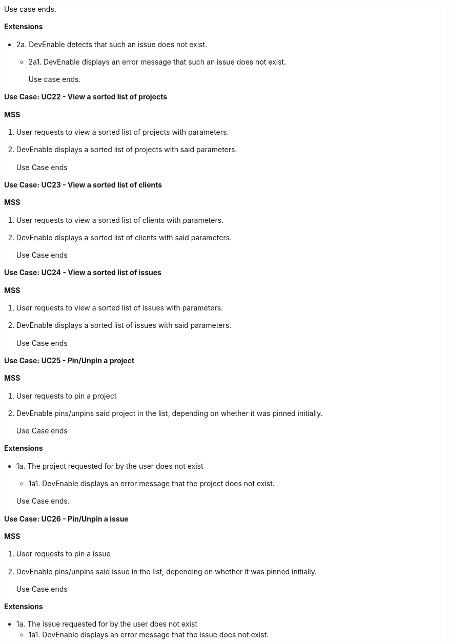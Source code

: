   Use case ends.

**Extensions**

* 2a. DevEnable detects that such an issue does not exist.
    * 2a1. DevEnable displays an error message that such an issue does not exist.

      Use case ends.


**Use Case: UC22 - View a sorted list of projects**

**MSS**

1. User requests to view a sorted list of projects with parameters.
2. DevEnable displays a sorted list of projects with said parameters.

	Use Case ends

**Use Case: UC23 - View a sorted list of clients**

**MSS**

1. User requests to view a sorted list of clients with parameters.
2. DevEnable displays a sorted list of clients with said parameters.

	Use Case ends

**Use Case: UC24 - View a sorted list of issues**

**MSS**

1. User requests to view a sorted list of issues with parameters.
2. DevEnable displays a sorted list of issues with said parameters.

	Use Case ends

**Use Case: UC25 - Pin/Unpin a project**

**MSS**

1. User requests to pin a project
2. DevEnable pins/unpins said project in the list, depending on whether it was pinned initially.

	Use Case ends

**Extensions**
- 1a. The project requested for by the user does not exist
	- 1a1. DevEnable displays an error message that the project does not exist.

	Use Case ends.


**Use Case: UC26 - Pin/Unpin a issue**

**MSS**

1. User requests to pin a issue
2. DevEnable pins/unpins said issue in the list, depending on whether it was pinned initially.

	Use Case ends

**Extensions**
- 1a. The issue requested for by the user does not exist
	- 1a1. DevEnable displays an error message that the issue does not exist.
